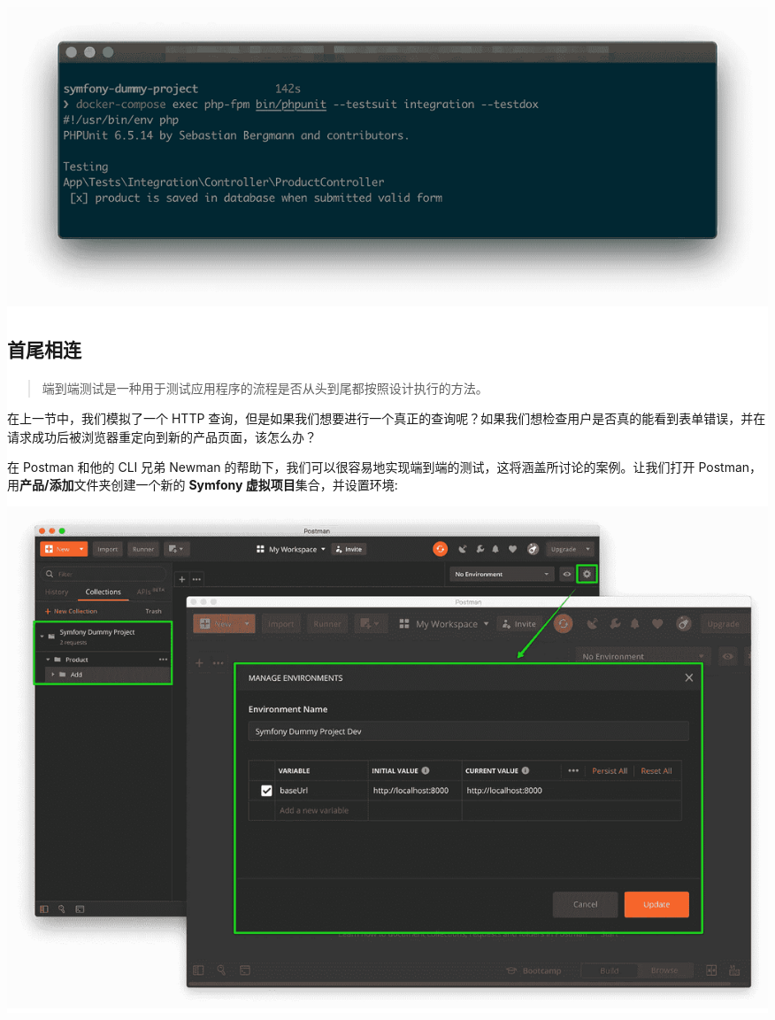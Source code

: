 ![](img/7aead8442554ca65751ba01215d8ebcf.png)

## 首尾相连

> 端到端测试是一种用于测试应用程序的流程是否从头到尾都按照设计执行的方法。

在上一节中，我们模拟了一个 HTTP 查询，但是如果我们想要进行一个真正的查询呢？如果我们想检查用户是否真的能看到表单错误，并在请求成功后被浏览器重定向到新的产品页面，该怎么办？

在 Postman 和他的 CLI 兄弟 Newman 的帮助下，我们可以很容易地实现端到端的测试，这将涵盖所讨论的案例。让我们打开 Postman，用**产品/添加**文件夹创建一个新的 **Symfony 虚拟项目**集合，并设置环境:

![](img/d53e49d2185c1e8e484a7efdaad39812.png)
